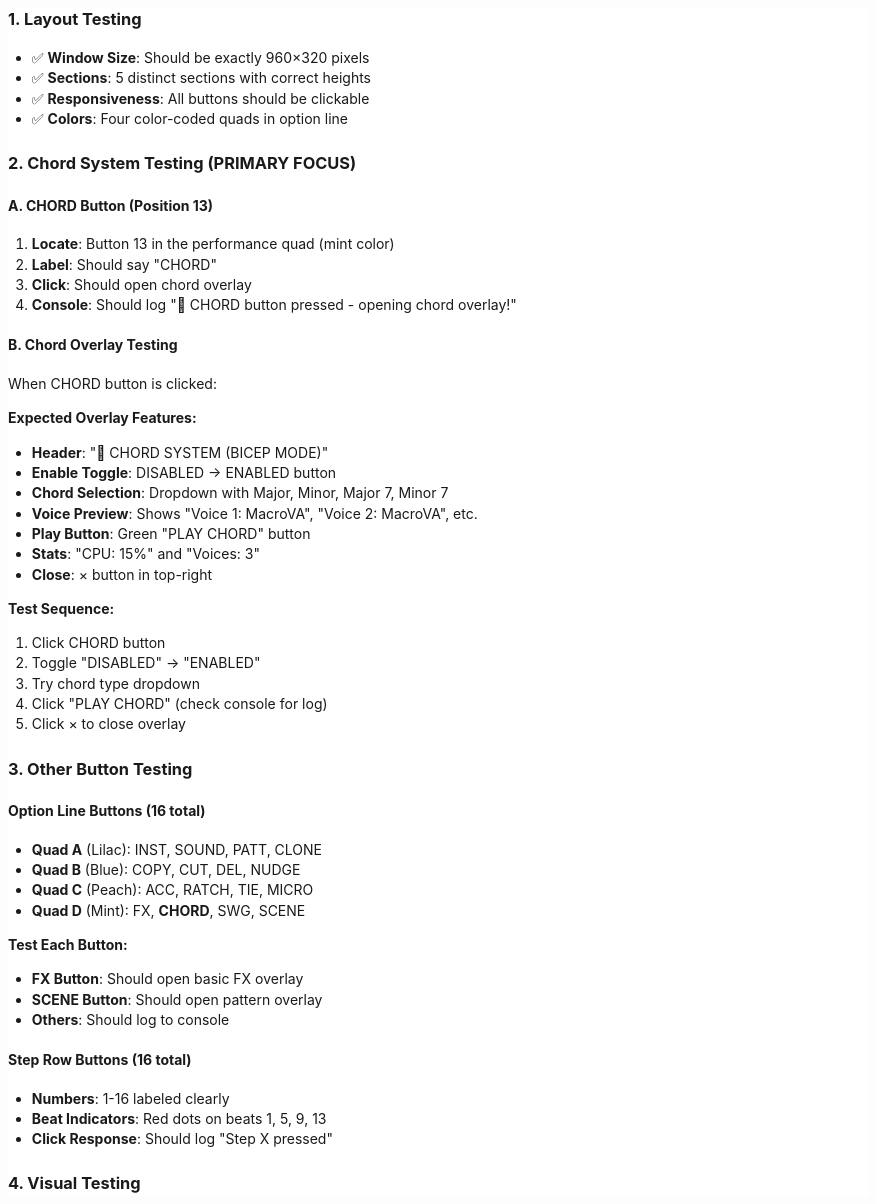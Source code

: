### **1. Layout Testing**
- ✅ **Window Size**: Should be exactly 960×320 pixels
- ✅ **Sections**: 5 distinct sections with correct heights
- ✅ **Responsiveness**: All buttons should be clickable
- ✅ **Colors**: Four color-coded quads in option line

### **2. Chord System Testing (PRIMARY FOCUS)**

#### **A. CHORD Button (Position 13)**
1. **Locate**: Button 13 in the performance quad (mint color)
2. **Label**: Should say "CHORD" 
3. **Click**: Should open chord overlay
4. **Console**: Should log "🎵 CHORD button pressed - opening chord overlay!"

#### **B. Chord Overlay Testing**
When CHORD button is clicked:

**Expected Overlay Features:**
- **Header**: "🎵 CHORD SYSTEM (BICEP MODE)"
- **Enable Toggle**: DISABLED → ENABLED button
- **Chord Selection**: Dropdown with Major, Minor, Major 7, Minor 7
- **Voice Preview**: Shows "Voice 1: MacroVA", "Voice 2: MacroVA", etc.
- **Play Button**: Green "PLAY CHORD" button
- **Stats**: "CPU: 15%" and "Voices: 3"
- **Close**: × button in top-right

**Test Sequence:**
1. Click CHORD button
2. Toggle "DISABLED" → "ENABLED" 
3. Try chord type dropdown
4. Click "PLAY CHORD" (check console for log)
5. Click × to close overlay

### **3. Other Button Testing**

#### **Option Line Buttons (16 total)**
- **Quad A** (Lilac): INST, SOUND, PATT, CLONE
- **Quad B** (Blue): COPY, CUT, DEL, NUDGE  
- **Quad C** (Peach): ACC, RATCH, TIE, MICRO
- **Quad D** (Mint): FX, **CHORD**, SWG, SCENE

**Test Each Button:**
- **FX Button**: Should open basic FX overlay
- **SCENE Button**: Should open pattern overlay
- **Others**: Should log to console

#### **Step Row Buttons (16 total)**
- **Numbers**: 1-16 labeled clearly
- **Beat Indicators**: Red dots on beats 1, 5, 9, 13
- **Click Response**: Should log "Step X pressed"

### **4. Visual Testing**
